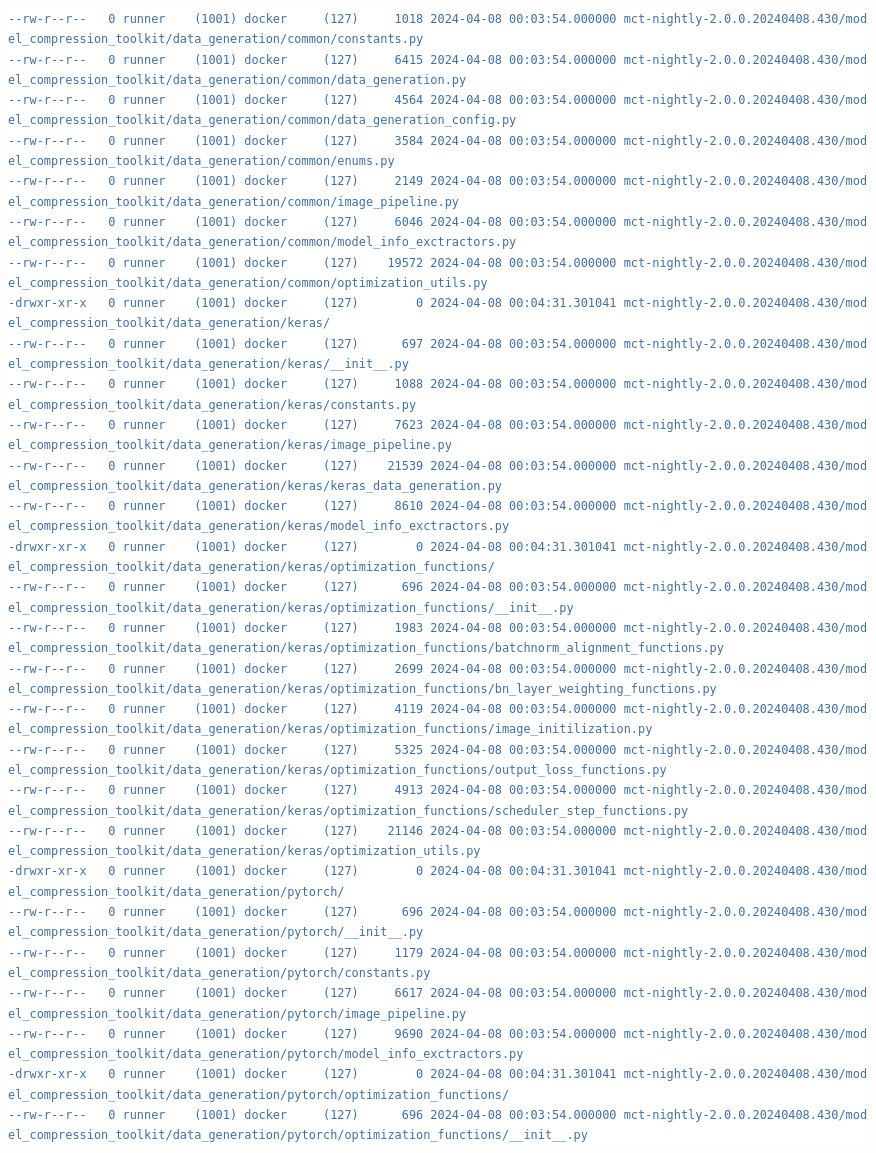 ```diff
--rw-r--r--   0 runner    (1001) docker     (127)     1018 2024-04-08 00:03:54.000000 mct-nightly-2.0.0.20240408.430/model_compression_toolkit/data_generation/common/constants.py
--rw-r--r--   0 runner    (1001) docker     (127)     6415 2024-04-08 00:03:54.000000 mct-nightly-2.0.0.20240408.430/model_compression_toolkit/data_generation/common/data_generation.py
--rw-r--r--   0 runner    (1001) docker     (127)     4564 2024-04-08 00:03:54.000000 mct-nightly-2.0.0.20240408.430/model_compression_toolkit/data_generation/common/data_generation_config.py
--rw-r--r--   0 runner    (1001) docker     (127)     3584 2024-04-08 00:03:54.000000 mct-nightly-2.0.0.20240408.430/model_compression_toolkit/data_generation/common/enums.py
--rw-r--r--   0 runner    (1001) docker     (127)     2149 2024-04-08 00:03:54.000000 mct-nightly-2.0.0.20240408.430/model_compression_toolkit/data_generation/common/image_pipeline.py
--rw-r--r--   0 runner    (1001) docker     (127)     6046 2024-04-08 00:03:54.000000 mct-nightly-2.0.0.20240408.430/model_compression_toolkit/data_generation/common/model_info_exctractors.py
--rw-r--r--   0 runner    (1001) docker     (127)    19572 2024-04-08 00:03:54.000000 mct-nightly-2.0.0.20240408.430/model_compression_toolkit/data_generation/common/optimization_utils.py
-drwxr-xr-x   0 runner    (1001) docker     (127)        0 2024-04-08 00:04:31.301041 mct-nightly-2.0.0.20240408.430/model_compression_toolkit/data_generation/keras/
--rw-r--r--   0 runner    (1001) docker     (127)      697 2024-04-08 00:03:54.000000 mct-nightly-2.0.0.20240408.430/model_compression_toolkit/data_generation/keras/__init__.py
--rw-r--r--   0 runner    (1001) docker     (127)     1088 2024-04-08 00:03:54.000000 mct-nightly-2.0.0.20240408.430/model_compression_toolkit/data_generation/keras/constants.py
--rw-r--r--   0 runner    (1001) docker     (127)     7623 2024-04-08 00:03:54.000000 mct-nightly-2.0.0.20240408.430/model_compression_toolkit/data_generation/keras/image_pipeline.py
--rw-r--r--   0 runner    (1001) docker     (127)    21539 2024-04-08 00:03:54.000000 mct-nightly-2.0.0.20240408.430/model_compression_toolkit/data_generation/keras/keras_data_generation.py
--rw-r--r--   0 runner    (1001) docker     (127)     8610 2024-04-08 00:03:54.000000 mct-nightly-2.0.0.20240408.430/model_compression_toolkit/data_generation/keras/model_info_exctractors.py
-drwxr-xr-x   0 runner    (1001) docker     (127)        0 2024-04-08 00:04:31.301041 mct-nightly-2.0.0.20240408.430/model_compression_toolkit/data_generation/keras/optimization_functions/
--rw-r--r--   0 runner    (1001) docker     (127)      696 2024-04-08 00:03:54.000000 mct-nightly-2.0.0.20240408.430/model_compression_toolkit/data_generation/keras/optimization_functions/__init__.py
--rw-r--r--   0 runner    (1001) docker     (127)     1983 2024-04-08 00:03:54.000000 mct-nightly-2.0.0.20240408.430/model_compression_toolkit/data_generation/keras/optimization_functions/batchnorm_alignment_functions.py
--rw-r--r--   0 runner    (1001) docker     (127)     2699 2024-04-08 00:03:54.000000 mct-nightly-2.0.0.20240408.430/model_compression_toolkit/data_generation/keras/optimization_functions/bn_layer_weighting_functions.py
--rw-r--r--   0 runner    (1001) docker     (127)     4119 2024-04-08 00:03:54.000000 mct-nightly-2.0.0.20240408.430/model_compression_toolkit/data_generation/keras/optimization_functions/image_initilization.py
--rw-r--r--   0 runner    (1001) docker     (127)     5325 2024-04-08 00:03:54.000000 mct-nightly-2.0.0.20240408.430/model_compression_toolkit/data_generation/keras/optimization_functions/output_loss_functions.py
--rw-r--r--   0 runner    (1001) docker     (127)     4913 2024-04-08 00:03:54.000000 mct-nightly-2.0.0.20240408.430/model_compression_toolkit/data_generation/keras/optimization_functions/scheduler_step_functions.py
--rw-r--r--   0 runner    (1001) docker     (127)    21146 2024-04-08 00:03:54.000000 mct-nightly-2.0.0.20240408.430/model_compression_toolkit/data_generation/keras/optimization_utils.py
-drwxr-xr-x   0 runner    (1001) docker     (127)        0 2024-04-08 00:04:31.301041 mct-nightly-2.0.0.20240408.430/model_compression_toolkit/data_generation/pytorch/
--rw-r--r--   0 runner    (1001) docker     (127)      696 2024-04-08 00:03:54.000000 mct-nightly-2.0.0.20240408.430/model_compression_toolkit/data_generation/pytorch/__init__.py
--rw-r--r--   0 runner    (1001) docker     (127)     1179 2024-04-08 00:03:54.000000 mct-nightly-2.0.0.20240408.430/model_compression_toolkit/data_generation/pytorch/constants.py
--rw-r--r--   0 runner    (1001) docker     (127)     6617 2024-04-08 00:03:54.000000 mct-nightly-2.0.0.20240408.430/model_compression_toolkit/data_generation/pytorch/image_pipeline.py
--rw-r--r--   0 runner    (1001) docker     (127)     9690 2024-04-08 00:03:54.000000 mct-nightly-2.0.0.20240408.430/model_compression_toolkit/data_generation/pytorch/model_info_exctractors.py
-drwxr-xr-x   0 runner    (1001) docker     (127)        0 2024-04-08 00:04:31.301041 mct-nightly-2.0.0.20240408.430/model_compression_toolkit/data_generation/pytorch/optimization_functions/
--rw-r--r--   0 runner    (1001) docker     (127)      696 2024-04-08 00:03:54.000000 mct-nightly-2.0.0.20240408.430/model_compression_toolkit/data_generation/pytorch/optimization_functions/__init__.py
```
